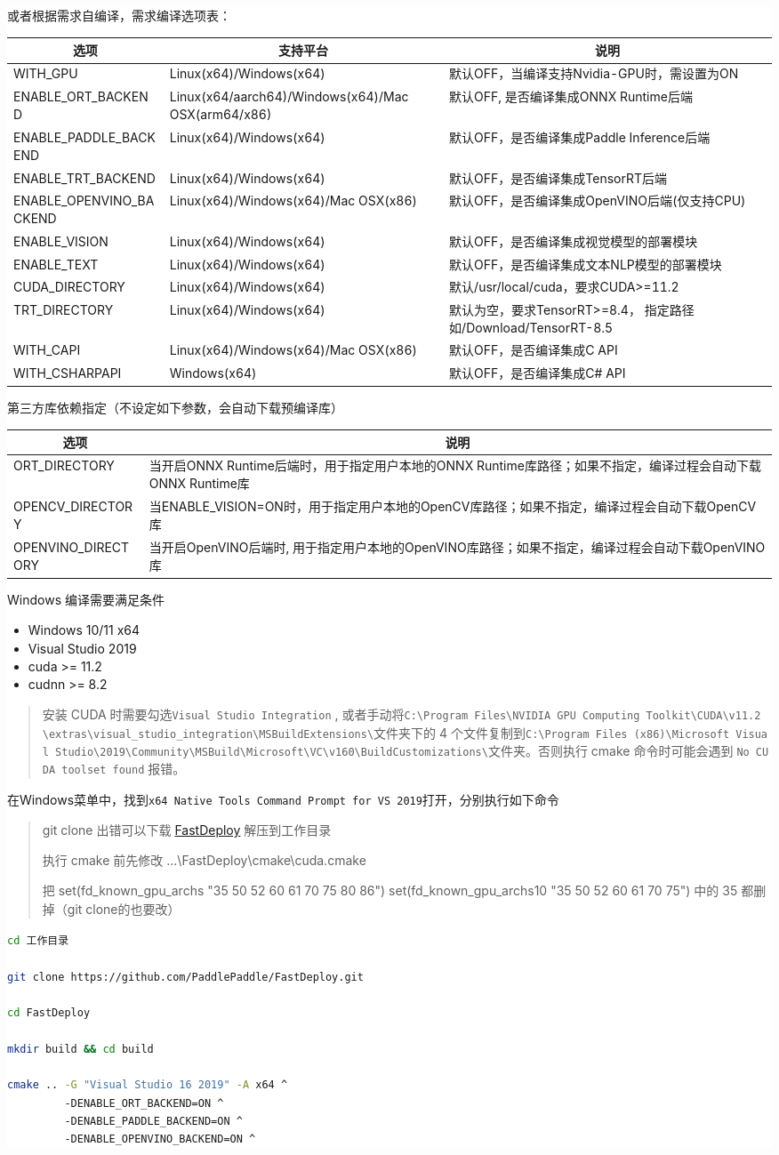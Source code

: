 或者根据需求自编译，需求编译选项表：

| 选项                    | 支持平台                                           | 说明                                                         |
| ----------------------- | -------------------------------------------------- | ------------------------------------------------------------ |
| WITH_GPU                | Linux(x64)/Windows(x64)                            | 默认OFF，当编译支持Nvidia-GPU时，需设置为ON                  |
| ENABLE_ORT_BACKEND      | Linux(x64/aarch64)/Windows(x64)/Mac OSX(arm64/x86) | 默认OFF, 是否编译集成ONNX Runtime后端                        |
| ENABLE_PADDLE_BACKEND   | Linux(x64)/Windows(x64)                            | 默认OFF，是否编译集成Paddle Inference后端                    |
| ENABLE_TRT_BACKEND      | Linux(x64)/Windows(x64)                            | 默认OFF，是否编译集成TensorRT后端                            |
| ENABLE_OPENVINO_BACKEND | Linux(x64)/Windows(x64)/Mac OSX(x86)               | 默认OFF，是否编译集成OpenVINO后端(仅支持CPU)                 |
| ENABLE_VISION           | Linux(x64)/Windows(x64)                            | 默认OFF，是否编译集成视觉模型的部署模块                      |
| ENABLE_TEXT             | Linux(x64)/Windows(x64)                            | 默认OFF，是否编译集成文本NLP模型的部署模块                   |
| CUDA_DIRECTORY          | Linux(x64)/Windows(x64)                            | 默认/usr/local/cuda，要求CUDA>=11.2                          |
| TRT_DIRECTORY           | Linux(x64)/Windows(x64)                            | 默认为空，要求TensorRT>=8.4， 指定路径如/Download/TensorRT-8.5 |
| WITH_CAPI               | Linux(x64)/Windows(x64)/Mac OSX(x86)               | 默认OFF，是否编译集成C API                                   |
| WITH_CSHARPAPI          | Windows(x64)                                       | 默认OFF，是否编译集成C# API                                  |

第三方库依赖指定（不设定如下参数，会自动下载预编译库）

| 选项               | 说明                                                         |
| ------------------ | ------------------------------------------------------------ |
| ORT_DIRECTORY      | 当开启ONNX Runtime后端时，用于指定用户本地的ONNX Runtime库路径；如果不指定，编译过程会自动下载ONNX Runtime库 |
| OPENCV_DIRECTORY   | 当ENABLE_VISION=ON时，用于指定用户本地的OpenCV库路径；如果不指定，编译过程会自动下载OpenCV库 |
| OPENVINO_DIRECTORY | 当开启OpenVINO后端时, 用于指定用户本地的OpenVINO库路径；如果不指定，编译过程会自动下载OpenVINO库 |

Windows 编译需要满足条件

- Windows 10/11 x64
- Visual Studio 2019
- cuda >= 11.2
- cudnn >= 8.2

> 安装 CUDA 时需要勾选`Visual Studio Integration` , 或者手动将`C:\Program Files\NVIDIA GPU Computing Toolkit\CUDA\v11.2\extras\visual_studio_integration\MSBuildExtensions\`文件夹下的 4 个文件复制到`C:\Program Files (x86)\Microsoft Visual Studio\2019\Community\MSBuild\Microsoft\VC\v160\BuildCustomizations\`文件夹。否则执行 cmake 命令时可能会遇到 `No CUDA toolset found` 报错。

在Windows菜单中，找到`x64 Native Tools Command Prompt for VS 2019`打开，分别执行如下命令

> git clone 出错可以下载 [FastDeploy](https://pan.baidu.com/s/14DcON8bZpngjfzWdFGqBxg?pwd=dba5) 解压到工作目录
>
> 执行 cmake 前先修改 ...\FastDeploy\cmake\cuda.cmake
>
> 把 set(fd_known_gpu_archs "35 50 52 60 61 70 75 80 86")
>      set(fd_known_gpu_archs10 "35 50 52 60 61 70 75") 中的 35 都删掉（git clone的也要改）

```bash
cd 工作目录

git clone https://github.com/PaddlePaddle/FastDeploy.git

cd FastDeploy

mkdir build && cd build

cmake .. -G "Visual Studio 16 2019" -A x64 ^
         -DENABLE_ORT_BACKEND=ON ^
         -DENABLE_PADDLE_BACKEND=ON ^
         -DENABLE_OPENVINO_BACKEND=ON ^
```